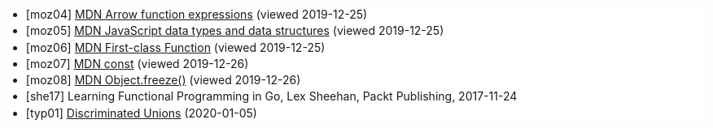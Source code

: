 - [moz04] [MDN Arrow function expressions](https://developer.mozilla.org/en-US/docs/Web/JavaScript/Reference/Functions/Arrow_functions) (viewed 2019-12-25)
- [moz05] [MDN JavaScript data types and data structures](https://developer.mozilla.org/en-US/docs/Web/JavaScript/Data_structures) (viewed 2019-12-25)
- [moz06] [MDN First-class Function](https://developer.mozilla.org/en-US/docs/Glossary/First-class_Function) (viewed 2019-12-25)
- [moz07] [MDN const](https://developer.mozilla.org/en-US/docs/Web/JavaScript/Reference/Statements/const) (viewed 2019-12-26)
- [moz08] [MDN Object.freeze()](https://developer.mozilla.org/en-US/docs/Web/JavaScript/Reference/Global_Objects/Object/freeze) (viewed 2019-12-26)
- [she17] Learning Functional Programming in Go, Lex Sheehan, Packt Publishing, 2017-11-24
- [typ01] [Discriminated Unions](https://www.typescriptlang.org/docs/handbook/advanced-types.html#discriminated-unions) (2020-01-05)
